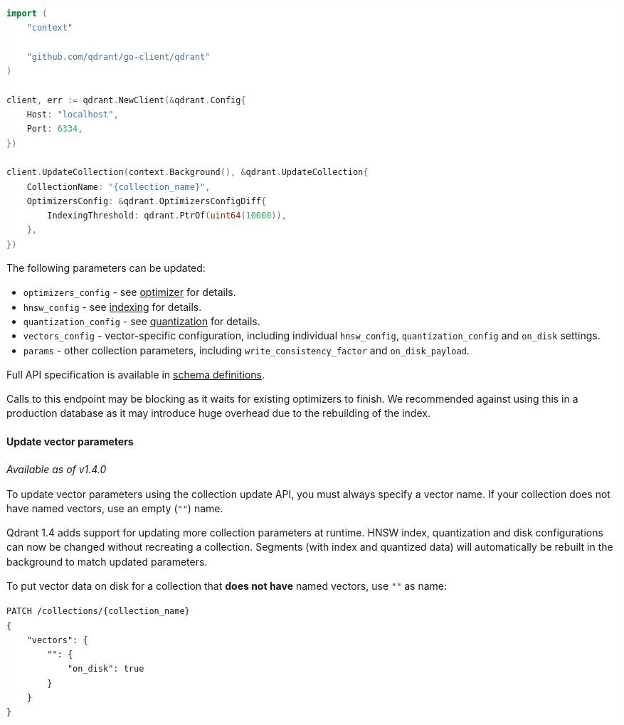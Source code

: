 ```go
import (
	"context"

	"github.com/qdrant/go-client/qdrant"
)

client, err := qdrant.NewClient(&qdrant.Config{
	Host: "localhost",
	Port: 6334,
})

client.UpdateCollection(context.Background(), &qdrant.UpdateCollection{
	CollectionName: "{collection_name}",
	OptimizersConfig: &qdrant.OptimizersConfigDiff{
		IndexingThreshold: qdrant.PtrOf(uint64(10000)),
	},
})
```

The following parameters can be updated:

* `optimizers_config` - see [optimizer](/documentation/concepts/optimizer/) for details.
* `hnsw_config` - see [indexing](/documentation/concepts/indexing/#vector-index) for details.
* `quantization_config` - see [quantization](/documentation/guides/quantization/#setting-up-quantization-in-qdrant) for details.
* `vectors_config` - vector-specific configuration, including individual `hnsw_config`, `quantization_config` and `on_disk` settings.
* `params` - other collection parameters, including `write_consistency_factor` and `on_disk_payload`. 

Full API specification is available in [schema definitions](https://api.qdrant.tech/api-reference/collections/update-collection).

Calls to this endpoint may be blocking as it waits for existing optimizers to
finish. We recommended against using this in a production database as it may
introduce huge overhead due to the rebuilding of the index.

#### Update vector parameters

*Available as of v1.4.0*

<aside role="status">To update vector parameters using the collection update API, you must always specify a vector name. If your collection does not have named vectors, use an empty (<code>""</code>) name.</aside>

Qdrant 1.4 adds support for updating more collection parameters at runtime. HNSW
index, quantization and disk configurations can now be changed without
recreating a collection. Segments (with index and quantized data) will
automatically be rebuilt in the background to match updated parameters.

To put vector data on disk for a collection that **does not have** named vectors,
use `""` as name:


```http
PATCH /collections/{collection_name}
{
    "vectors": {
        "": {
            "on_disk": true
        }
    }
}
```
